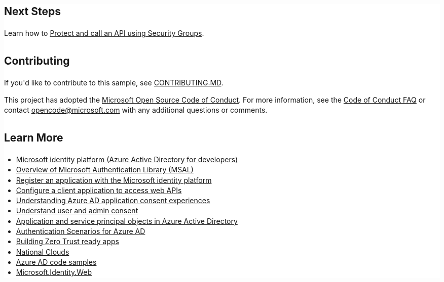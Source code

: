 ## Next Steps

Learn how to [Protect and call an API using Security Groups](../../5-AccessControl/2-call-api-groups/README.md).

## Contributing

If you'd like to contribute to this sample, see [CONTRIBUTING.MD](/CONTRIBUTING.md).

This project has adopted the [Microsoft Open Source Code of Conduct](https://opensource.microsoft.com/codeofconduct/). For more information, see the [Code of Conduct FAQ](https://opensource.microsoft.com/codeofconduct/faq/) or contact [opencode@microsoft.com](mailto:opencode@microsoft.com) with any additional questions or comments.

## Learn More

* [Microsoft identity platform (Azure Active Directory for developers)](https://docs.microsoft.com/azure/active-directory/develop/)
* [Overview of Microsoft Authentication Library (MSAL)](https://docs.microsoft.com/azure/active-directory/develop/msal-overview)
* [Register an application with the Microsoft identity platform](https://docs.microsoft.com/azure/active-directory/develop/quickstart-register-app)
* [Configure a client application to access web APIs](https://docs.microsoft.com/azure/active-directory/develop/quickstart-configure-app-access-web-apis)
* [Understanding Azure AD application consent experiences](https://docs.microsoft.com/azure/active-directory/develop/application-consent-experience)
* [Understand user and admin consent](https://docs.microsoft.com/azure/active-directory/develop/howto-convert-app-to-be-multi-tenant#understand-user-and-admin-consent)
* [Application and service principal objects in Azure Active Directory](https://docs.microsoft.com/azure/active-directory/develop/app-objects-and-service-principals)
* [Authentication Scenarios for Azure AD](https://docs.microsoft.com/azure/active-directory/develop/authentication-flows-app-scenarios)
* [Building Zero Trust ready apps](https://aka.ms/ztdevsession)
* [National Clouds](https://docs.microsoft.com/azure/active-directory/develop/authentication-national-cloud#app-registration-endpoints)
* [Azure AD code samples](https://docs.microsoft.com/azure/active-directory/develop/sample-v2-code)
* [Microsoft.Identity.Web](https://aka.ms/microsoft-identity-web)